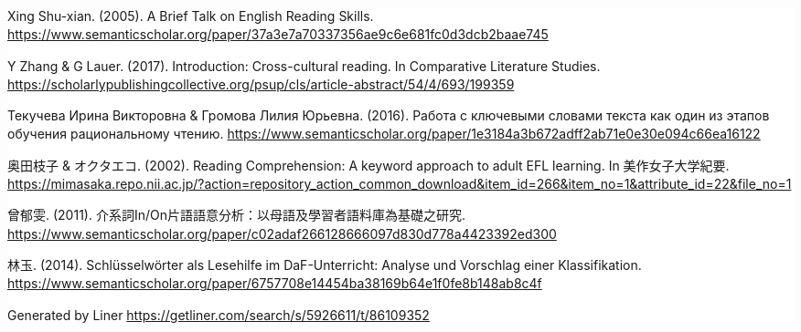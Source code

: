 Xing Shu-xian. (2005). A Brief Talk on English Reading Skills. https://www.semanticscholar.org/paper/37a3e7a70337356ae9c6e681fc0d3dcb2baae745

Y Zhang & G Lauer. (2017). Introduction: Cross-cultural reading. In Comparative Literature Studies. https://scholarlypublishingcollective.org/psup/cls/article-abstract/54/4/693/199359

Текучева Ирина Викторовна & Громова Лилия Юрьевна. (2016). Работа с ключевыми словами текста как один из этапов обучения рациональному чтению. https://www.semanticscholar.org/paper/1e3184a3b672adff2ab71e0e30e094c66ea16122

奥田枝子 & オクタエコ. (2002). Reading Comprehension: A keyword approach to adult EFL learning. In 美作女子大学紀要. https://mimasaka.repo.nii.ac.jp/?action=repository_action_common_download&item_id=266&item_no=1&attribute_id=22&file_no=1

曾郁雯. (2011). 介系詞In/On片語語意分析：以母語及學習者語料庫為基礎之研究. https://www.semanticscholar.org/paper/c02adaf266128666097d830d778a4423392ed300

林玉. (2014). Schlüsselwörter als Lesehilfe im DaF-Unterricht: Analyse und Vorschlag einer Klassifikation. https://www.semanticscholar.org/paper/6757708e14454ba38169b64e1f0fe8b148ab8c4f



Generated by Liner
https://getliner.com/search/s/5926611/t/86109352